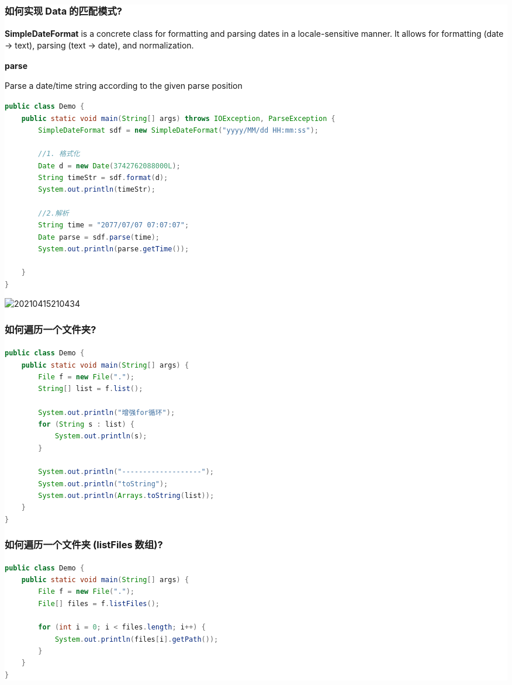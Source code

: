 ### 如何实现 **Data** 的匹配模式?

**SimpleDateFormat** is a concrete class for formatting and parsing dates in a locale-sensitive manner. It allows for formatting (date -> text), parsing (text -> date), and normalization.


**parse** 

Parse a date/time string according to the given parse position

```java
public class Demo {
    public static void main(String[] args) throws IOException, ParseException {
        SimpleDateFormat sdf = new SimpleDateFormat("yyyy/MM/dd HH:mm:ss");

        //1. 格式化
        Date d = new Date(3742762088000L);
        String timeStr = sdf.format(d);
        System.out.println(timeStr);

        //2.解析
        String time = "2077/07/07 07:07:07";
        Date parse = sdf.parse(time);
        System.out.println(parse.getTime());

    }
}
```

![20210415210434](https://img.fengqigang.cn//img/20210415210434.png)

### 如何遍历一个文件夹?

```java
public class Demo {
    public static void main(String[] args) {
        File f = new File(".");
        String[] list = f.list();

        System.out.println("增强for循环");
        for (String s : list) {
            System.out.println(s);
        }

        System.out.println("-------------------");
        System.out.println("toString");
        System.out.println(Arrays.toString(list));
    }
}
```

### 如何遍历一个文件夹 (listFiles 数组)?

```java
public class Demo {
    public static void main(String[] args) {
        File f = new File(".");
        File[] files = f.listFiles();

        for (int i = 0; i < files.length; i++) {
            System.out.println(files[i].getPath());
        }
    }
}
```
